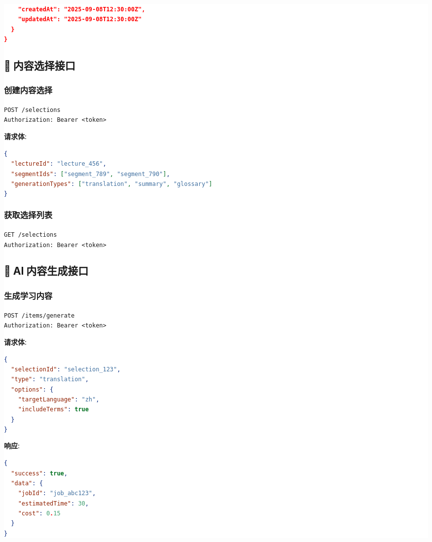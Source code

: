 ```json
    "createdAt": "2025-09-08T12:30:00Z",
    "updatedAt": "2025-09-08T12:30:00Z"
  }
}
```

## 🎯 内容选择接口

### 创建内容选择
```http
POST /selections
Authorization: Bearer <token>
```

**请求体**:
```json
{
  "lectureId": "lecture_456",
  "segmentIds": ["segment_789", "segment_790"],
  "generationTypes": ["translation", "summary", "glossary"]
}
```

### 获取选择列表
```http
GET /selections
Authorization: Bearer <token>
```

## 🤖 AI 内容生成接口

### 生成学习内容
```http
POST /items/generate
Authorization: Bearer <token>
```

**请求体**:
```json
{
  "selectionId": "selection_123",
  "type": "translation",
  "options": {
    "targetLanguage": "zh",
    "includeTerms": true
  }
}
```

**响应**:
```json
{
  "success": true,
  "data": {
    "jobId": "job_abc123",
    "estimatedTime": 30,
    "cost": 0.15
  }
}
```
